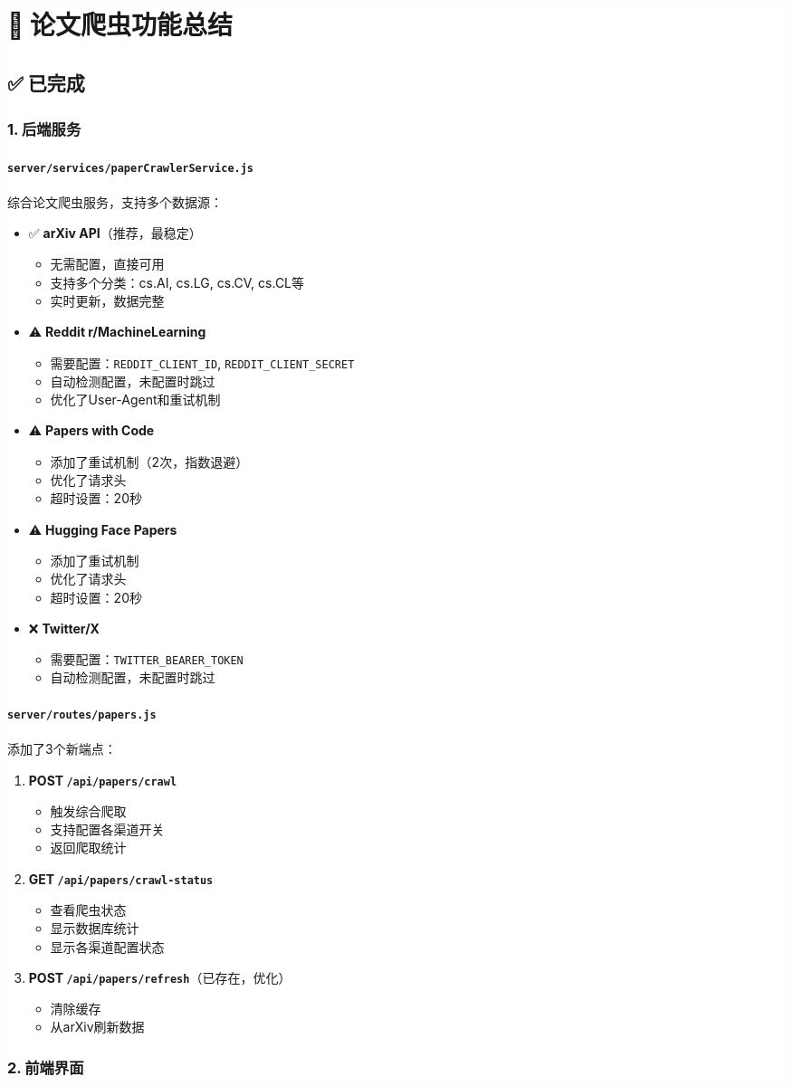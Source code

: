 # 📡 论文爬虫功能总结

## ✅ 已完成

### 1. 后端服务

#### `server/services/paperCrawlerService.js`
综合论文爬虫服务，支持多个数据源：

- ✅ **arXiv API**（推荐，最稳定）
  - 无需配置，直接可用
  - 支持多个分类：cs.AI, cs.LG, cs.CV, cs.CL等
  - 实时更新，数据完整

- ⚠️ **Reddit r/MachineLearning**
  - 需要配置：`REDDIT_CLIENT_ID`, `REDDIT_CLIENT_SECRET`
  - 自动检测配置，未配置时跳过
  - 优化了User-Agent和重试机制

- ⚠️ **Papers with Code**
  - 添加了重试机制（2次，指数退避）
  - 优化了请求头
  - 超时设置：20秒

- ⚠️ **Hugging Face Papers**
  - 添加了重试机制
  - 优化了请求头
  - 超时设置：20秒

- ❌ **Twitter/X**
  - 需要配置：`TWITTER_BEARER_TOKEN`
  - 自动检测配置，未配置时跳过

#### `server/routes/papers.js`
添加了3个新端点：

1. **POST `/api/papers/crawl`**
   - 触发综合爬取
   - 支持配置各渠道开关
   - 返回爬取统计

2. **GET `/api/papers/crawl-status`**
   - 查看爬虫状态
   - 显示数据库统计
   - 显示各渠道配置状态

3. **POST `/api/papers/refresh`**（已存在，优化）
   - 清除缓存
   - 从arXiv刷新数据

### 2. 前端界面
